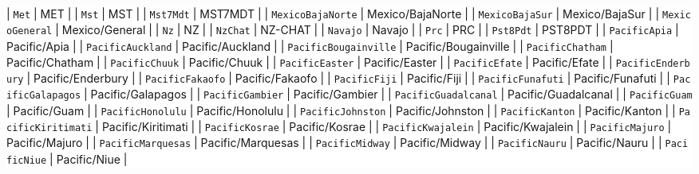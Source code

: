 | `Met`                            | MET                              |
| `Mst`                            | MST                              |
| `Mst7Mdt`                        | MST7MDT                          |
| `MexicoBajaNorte`                | Mexico/BajaNorte                 |
| `MexicoBajaSur`                  | Mexico/BajaSur                   |
| `MexicoGeneral`                  | Mexico/General                   |
| `Nz`                             | NZ                               |
| `NzChat`                         | NZ-CHAT                          |
| `Navajo`                         | Navajo                           |
| `Prc`                            | PRC                              |
| `Pst8Pdt`                        | PST8PDT                          |
| `PacificApia`                    | Pacific/Apia                     |
| `PacificAuckland`                | Pacific/Auckland                 |
| `PacificBougainville`            | Pacific/Bougainville             |
| `PacificChatham`                 | Pacific/Chatham                  |
| `PacificChuuk`                   | Pacific/Chuuk                    |
| `PacificEaster`                  | Pacific/Easter                   |
| `PacificEfate`                   | Pacific/Efate                    |
| `PacificEnderbury`               | Pacific/Enderbury                |
| `PacificFakaofo`                 | Pacific/Fakaofo                  |
| `PacificFiji`                    | Pacific/Fiji                     |
| `PacificFunafuti`                | Pacific/Funafuti                 |
| `PacificGalapagos`               | Pacific/Galapagos                |
| `PacificGambier`                 | Pacific/Gambier                  |
| `PacificGuadalcanal`             | Pacific/Guadalcanal              |
| `PacificGuam`                    | Pacific/Guam                     |
| `PacificHonolulu`                | Pacific/Honolulu                 |
| `PacificJohnston`                | Pacific/Johnston                 |
| `PacificKanton`                  | Pacific/Kanton                   |
| `PacificKiritimati`              | Pacific/Kiritimati               |
| `PacificKosrae`                  | Pacific/Kosrae                   |
| `PacificKwajalein`               | Pacific/Kwajalein                |
| `PacificMajuro`                  | Pacific/Majuro                   |
| `PacificMarquesas`               | Pacific/Marquesas                |
| `PacificMidway`                  | Pacific/Midway                   |
| `PacificNauru`                   | Pacific/Nauru                    |
| `PacificNiue`                    | Pacific/Niue                     |